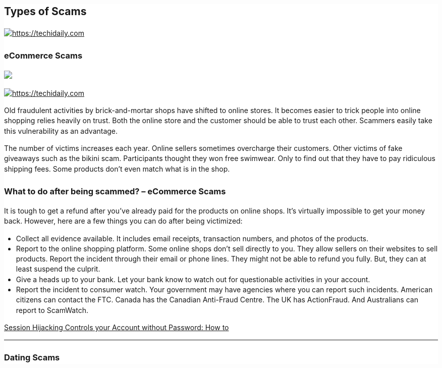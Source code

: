 ## Types of Scams


<a href="https://aligracehair.sjv.io/c/5597632/2135367/19272" target="_top" id="2135367">
  <img src="//a.impactradius-go.com/display-ad/19272-2135367" border="0" alt="https://techidaily.com" width="180" height="90"/>
</a>
<img height="0" width="0" src="https://aligracehair.sjv.io/i/5597632/2135367/19272" style="position:absolute;visibility:hidden;" border="0" />


### eCommerce Scams

![](https://malwarefox.com/wp-content/uploads/2017/11/1.png)


<a href="https://appsumo.8odi.net/c/5597632/2100527/7443" target="_top" id="2100527">
  <img src="//a.impactradius-go.com/display-ad/7443-2100527" border="0" alt="https://techidaily.com" width="728" height="90"/>
</a>
<img height="0" width="0" src="https://appsumo.8odi.net/i/5597632/2100527/7443" style="position:absolute;visibility:hidden;" border="0" />


Old fraudulent activities by brick-and-mortar shops have shifted to online stores. It becomes easier to trick people into online shopping relies heavily on trust. Both the online store and the customer should be able to trust each other. Scammers easily take this vulnerability as an advantage.

The number of victims increases each year. Online sellers sometimes overcharge their customers. Other victims of fake giveaways such as the bikini scam. Participants thought they won free swimwear. Only to find out that they have to pay ridiculous shipping fees. Some products don’t even match what is in the shop.

### What to do after being scammed? – eCommerce Scams

It is tough to get a refund after you’ve already paid for the products on online shops. It’s virtually impossible to get your money back. However, here are a few things you can do after being victimized:

* Collect all evidence available. It includes email receipts, transaction numbers, and photos of the products.
* Report to the online shopping platform. Some online shops don’t sell directly to you. They allow sellers on their websites to sell products. Report the incident through their email or phone lines. They might not be able to refund you fully. But, they can at least suspend the culprit.
* Give a heads up to your bank. Let your bank know to watch out for questionable activities in your account.
* Report the incident to consumer watch. Your government may have agencies where you can report such incidents. American citizens can contact the FTC. Canada has the Canadian Anti-Fraud Centre. The UK has ActionFraud. And Australians can report to ScamWatch.

[Session Hijacking Controls your Account without Password: How to](https://tools.techidaily.com/malwarefox/products/)

---

### Dating Scams

